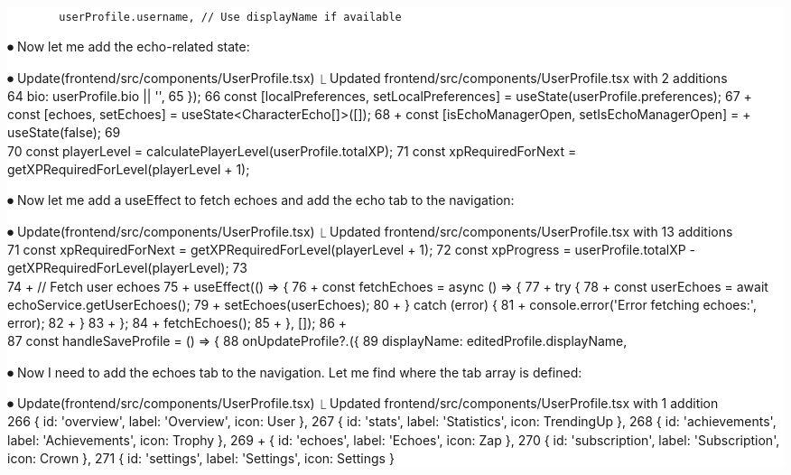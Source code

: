             userProfile.username, // Use displayName if available

⏺ Now let me add the echo-related state:

⏺ Update(frontend/src/components/UserProfile.tsx)
  ⎿  Updated frontend/src/components/UserProfile.tsx with 2 additions      
       64        bio: userProfile.bio || '',
       65      });
       66      const [localPreferences, setLocalPreferences] = 
            useState(userProfile.preferences);
       67 +    const [echoes, setEchoes] = useState<CharacterEcho[]>([]);
       68 +    const [isEchoManagerOpen, setIsEchoManagerOpen] = 
          + useState(false);
       69    
       70      const playerLevel = 
            calculatePlayerLevel(userProfile.totalXP);
       71      const xpRequiredForNext = getXPRequiredForLevel(playerLevel 
     +
             1);

⏺ Now let me add a useEffect to fetch echoes and add the echo tab to the
  navigation:

⏺ Update(frontend/src/components/UserProfile.tsx)
  ⎿  Updated frontend/src/components/UserProfile.tsx with 13 additions     
       71      const xpRequiredForNext = getXPRequiredForLevel(playerLevel 
     +
             1);
       72      const xpProgress = userProfile.totalXP - 
            getXPRequiredForLevel(playerLevel);
       73    
       74 +    // Fetch user echoes
       75 +    useEffect(() => {
       76 +      const fetchEchoes = async () => {
       77 +        try {
       78 +          const userEchoes = await echoService.getUserEchoes();
       79 +          setEchoes(userEchoes);
       80 +        } catch (error) {
       81 +          console.error('Error fetching echoes:', error);
       82 +        }
       83 +      };
       84 +      fetchEchoes();
       85 +    }, []);
       86 +  
       87      const handleSaveProfile = () => {
       88        onUpdateProfile?.({
       89          displayName: editedProfile.displayName,

⏺ Now I need to add the echoes tab to the navigation. Let me find where the
   tab array is defined:

⏺ Update(frontend/src/components/UserProfile.tsx)
  ⎿  Updated frontend/src/components/UserProfile.tsx with 1 addition       
       266                { id: 'overview', label: 'Overview', icon: User 
     },
       267                { id: 'stats', label: 'Statistics', icon: 
             TrendingUp },
       268                { id: 'achievements', label: 'Achievements', 
     icon:
              Trophy },
       269 +              { id: 'echoes', label: 'Echoes', icon: Zap },
       270                { id: 'subscription', label: 'Subscription', 
     icon:
              Crown },
       271                { id: 'settings', label: 'Settings', icon: 
             Settings }
